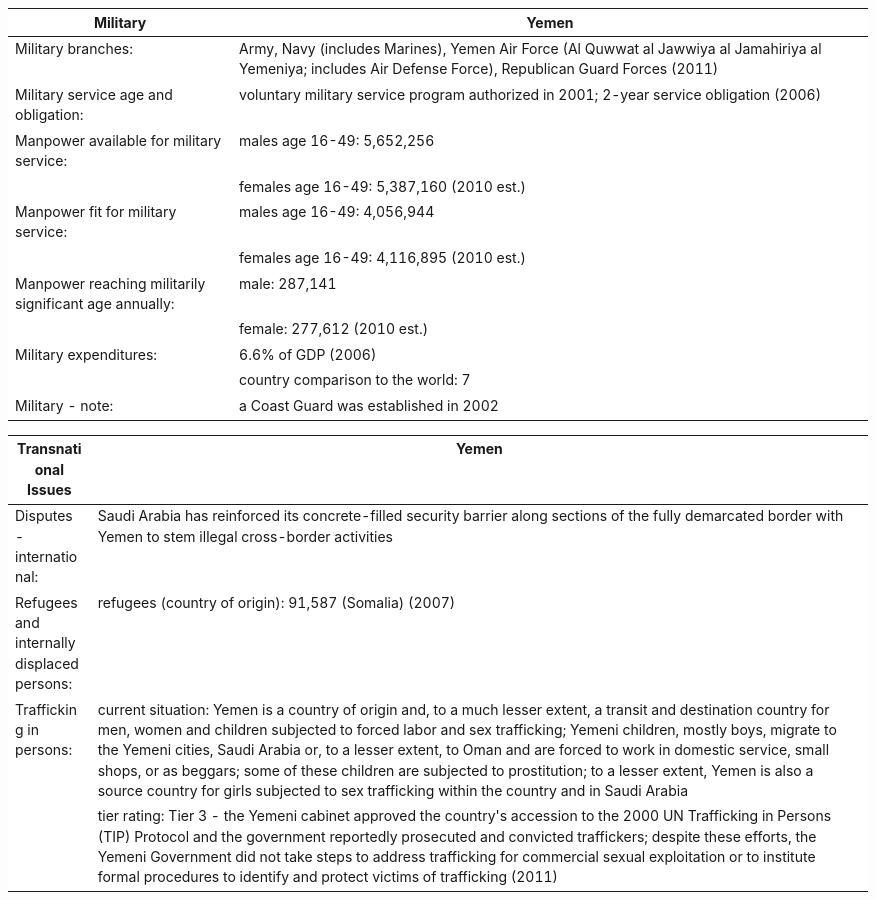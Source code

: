 
| Military | Yemen |
| --- | --- |
| Military branches: | Army, Navy (includes Marines), Yemen Air Force (Al Quwwat al Jawwiya al Jamahiriya al Yemeniya; includes Air Defense Force), Republican Guard Forces (2011) |
| Military service age and obligation: | voluntary military service program authorized in 2001; 2-year service obligation (2006) |
| Manpower available for military service: | males age 16-49: 5,652,256 |
| | females age 16-49: 5,387,160 (2010 est.) |
| Manpower fit for military service: | males age 16-49: 4,056,944 |
| | females age 16-49: 4,116,895 (2010 est.) |
| Manpower reaching militarily significant age annually: | male: 287,141 |
| | female: 277,612 (2010 est.) |
| Military expenditures: | 6.6% of GDP (2006) |
| | country comparison to the world: 7 |
| Military - note: | a Coast Guard was established in 2002 |


| Transnational Issues | Yemen |
| --- | --- |
| Disputes - international: | Saudi Arabia has reinforced its concrete-filled security barrier along sections of the fully demarcated border with Yemen to stem illegal cross-border activities |
| Refugees and internally displaced persons: | refugees (country of origin): 91,587 (Somalia) (2007) |
| Trafficking in persons: | current situation: Yemen is a country of origin and, to a much lesser extent, a transit and destination country for men, women and children subjected to forced labor and sex trafficking; Yemeni children, mostly boys, migrate to the Yemeni cities, Saudi Arabia or, to a lesser extent, to Oman and are forced to work in domestic service, small shops, or as beggars; some of these children are subjected to prostitution; to a lesser extent, Yemen is also a source country for girls subjected to sex trafficking within the country and in Saudi Arabia |
| | tier rating: Tier 3 - the Yemeni cabinet approved the country's accession to the 2000 UN Trafficking in Persons (TIP) Protocol and the government reportedly prosecuted and convicted traffickers; despite these efforts, the Yemeni Government did not take steps to address trafficking for commercial sexual exploitation or to institute formal procedures to identify and protect victims of trafficking (2011) |
